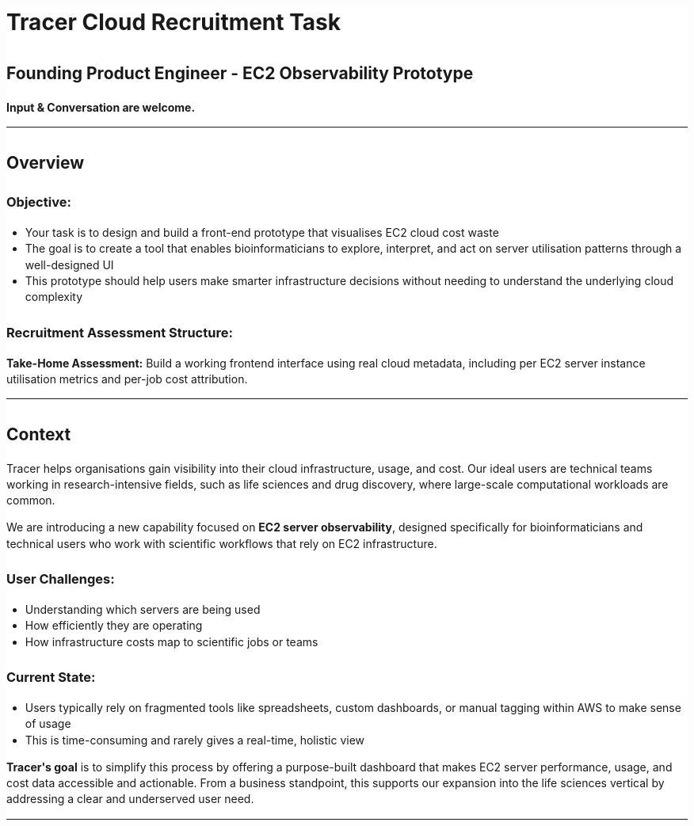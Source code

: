 # Tracer Cloud Recruitment Task
## Founding Product Engineer - EC2 Observability Prototype

**Input & Conversation are welcome.**

---

## Overview

### Objective:
- Your task is to design and build a front-end prototype that visualises EC2 cloud cost waste
- The goal is to create a tool that enables bioinformaticians to explore, interpret, and act on server utilisation patterns through a well-designed UI
- This prototype should help users make smarter infrastructure decisions without needing to understand the underlying cloud complexity

### Recruitment Assessment Structure:
**Take-Home Assessment:** Build a working frontend interface using real cloud metadata, including per EC2 server instance utilisation metrics and per-job cost attribution.

---

## Context

Tracer helps organisations gain visibility into their cloud infrastructure, usage, and cost. Our ideal users are technical teams working in research-intensive fields, such as life sciences and drug discovery, where large-scale computational workloads are common.

We are introducing a new capability focused on **EC2 server observability**, designed specifically for bioinformaticians and technical users who work with scientific workflows that rely on EC2 infrastructure.

### User Challenges:
- Understanding which servers are being used
- How efficiently they are operating  
- How infrastructure costs map to scientific jobs or teams

### Current State:
- Users typically rely on fragmented tools like spreadsheets, custom dashboards, or manual tagging within AWS to make sense of usage
- This is time-consuming and rarely gives a real-time, holistic view

**Tracer's goal** is to simplify this process by offering a purpose-built dashboard that makes EC2 server performance, usage, and cost data accessible and actionable. From a business standpoint, this supports our expansion into the life sciences vertical by addressing a clear and underserved user need.

---

